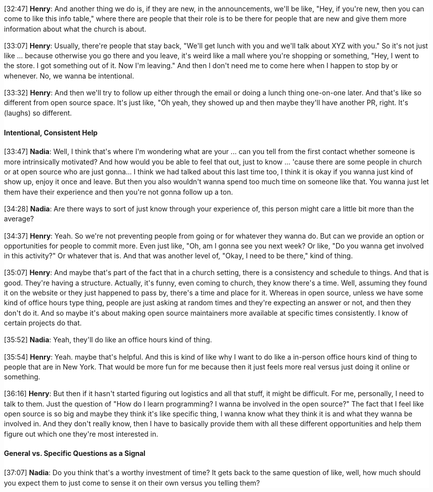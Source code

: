 [32:47] **Henry**: And another thing we do is, if they are new, in the announcements, we'll be like, "Hey, if you're new, then you can come to like this info table," where there are people that their role is to be there for people that are new and give them more information about what the church is about.

[33:07] **Henry**: Usually, there're people that stay back, "We'll get lunch with you and we'll talk about XYZ with you." So it's not just like ... because otherwise you go there and you leave, it's weird like a mall where you're shopping or something, "Hey, I went to the store. I got something out of it. Now I'm leaving." And then I don't need me to come here when I happen to stop by or whenever. No, we wanna be intentional.

[33:32] **Henry**: And then we'll try to follow up either through the email or doing a lunch thing one-on-one later. And that's like so different from open source space. It's just like, "Oh yeah, they showed up and then maybe they'll have another PR, right. It's (laughs) so different.

#### Intentional, Consistent Help

[33:47] **Nadia**: Well, I think that's where I'm wondering what are your ... can you tell from the first contact whether someone is more intrinsically motivated? And how would you be able to feel that out, just to know ... 'cause there are some people in church or at open source who are just gonna... I think we had talked about this last time too, I think it is okay if you wanna just kind of show up, enjoy it once and leave. But then you also wouldn't wanna spend too much time on someone like that. You wanna just let them have their experience and then you're not gonna follow up a ton.

[34:28] **Nadia**: Are there ways to sort of just know through your experience of, this person might care a little bit more than the average?

[34:37] **Henry**: Yeah. So we're not preventing people from going or for whatever they wanna do. But can we provide an option or opportunities for people to commit more. Even just like, "Oh, am I gonna see you next week? Or like, "Do you wanna get involved in this activity?" Or whatever that is. And that was another level of, "Okay, I need to be there," kind of thing.

[35:07] **Henry**: And maybe that's part of the fact that in a church setting, there is a consistency and schedule to things. And that is good. They're having a structure. Actually, it's funny, even coming to church, they know there's a time. Well, assuming they found it on the website or they just happened to pass by, there's a time and place for it. Whereas in open source, unless we have some kind of office hours type thing, people are just asking at random times and they're expecting an answer or not, and then they don't do it. And so maybe it's about making open source maintainers more available at specific times consistently. I know of certain projects do that.

[35:52] **Nadia**: Yeah, they'll do like an office hours kind of thing.

[35:54] **Henry**: Yeah. maybe that's helpful. And this is kind of like why I want to do like a in-person office hours kind of thing to people that are in New York. That would be more fun for me because then it just feels more real versus just doing it online or something.

[36:16] **Henry**: But then if it hasn't started figuring out logistics and all that stuff, it might be difficult. For me, personally, I need to talk to them. Just the question of "How do I learn programming? I wanna be involved in the open source?" The fact that I feel like open source is so big and maybe they think it's like specific thing, I wanna know what they think it is and what they wanna be involved in. And they don't really know, then I have to basically provide them with all these different opportunities and help them figure out which one they're most interested in.

#### General vs. Specific Questions as a Signal

[37:07] **Nadia**: Do you think that's a worthy investment of time? It gets back to the same question of like, well, how much should you expect them to just come to sense it on their own versus you telling them?
